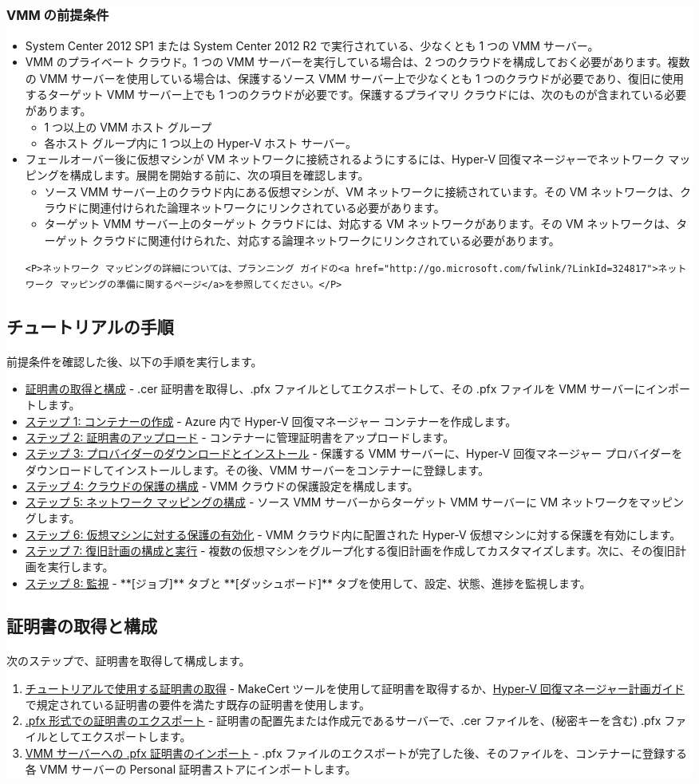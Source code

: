<h3><a id="VMMPrereq"></a>VMM の前提条件</h3>

<UL>
<LI>System Center 2012 SP1 または System Center 2012 R2 で実行されている、少なくとも 1 つの VMM サーバー。</LI>
<LI>VMM のプライベート クラウド。1 つの VMM サーバーを実行している場合は、2 つのクラウドを構成しておく必要があります。複数の VMM サーバーを使用している場合は、保護するソース VMM サーバー上で少なくとも 1 つのクラウドが必要であり、復旧に使用するターゲット VMM サーバー上でも 1 つのクラウドが必要です。保護するプライマリ クラウドには、次のものが含まれている必要があります。<UL>
	<LI>1 つ以上の VMM ホスト グループ</LI>
	<LI>各ホスト グループ内に 1 つ以上の Hyper-V ホスト サーバー。</LI>
		</UL></LI>
<LI>フェールオーバー後に仮想マシンが VM ネットワークに接続されるようにするには、Hyper-V 回復マネージャーでネットワーク マッピングを構成します。展開を開始する前に、次の項目を確認します。<UL>
	<LI>ソース VMM サーバー上のクラウド内にある仮想マシンが、VM ネットワークに接続されています。その VM ネットワークは、クラウドに関連付けられた論理ネットワークにリンクされている必要があります。</LI>
	<LI>ターゲット VMM サーバー上のターゲット クラウドには、対応する VM ネットワークがあります。その VM ネットワークは、ターゲット クラウドに関連付けられた、対応する論理ネットワークにリンクされている必要があります。</LI>
	</UL></LI>
	
	<P>ネットワーク マッピングの詳細については、プランニング ガイドの<a href="http://go.microsoft.com/fwlink/?LinkId=324817">ネットワーク マッピングの準備に関するページ</a>を参照してください。</P>
</UL>


<h2><a id="tutorial"></a>チュートリアルの手順</h2>

前提条件を確認した後、以下の手順を実行します。
<UL>
<LI><a href="#createcert">証明書の取得と構成</a> - .cer 証明書を取得し、.pfx ファイルとしてエクスポートして、その .pfx ファイルを VMM サーバーにインポートします。</LI>
<LI><a href="#vault">ステップ 1: コンテナーの作成</a> - Azure 内で Hyper-V 回復マネージャー コンテナーを作成します。</LI>
<LI><a href="#upload">ステップ 2: 証明書のアップロード</a> - コンテナーに管理証明書をアップロードします。</LI>
<LI><a href="#download">ステップ 3: プロバイダーのダウンロードとインストール</a> - 保護する VMM サーバーに、Hyper-V 回復マネージャー プロバイダーをダウンロードしてインストールします。その後、VMM サーバーをコンテナーに登録します。</LI>
<LI><a href="#clouds">ステップ 4: クラウドの保護の構成</a> - VMM クラウドの保護設定を構成します。</LI>
<LI><a href="#networks">ステップ 5: ネットワーク マッピングの構成</a> - ソース VMM サーバーからターゲット VMM サーバーに VM ネットワークをマッピングします。</LI>
<LI><a href="#virtualmachines">ステップ 6: 仮想マシンに対する保護の有効化</a> - VMM クラウド内に配置された Hyper-V 仮想マシンに対する保護を有効にします。</LI>
<LI><a href="#recovery plans">ステップ 7: 復旧計画の構成と実行</a> - 複数の仮想マシンをグループ化する復旧計画を作成してカスタマイズします。次に、その復旧計画を実行します。</LI>
<LI><a href="#jobs">ステップ 8: 監視</a> - **[ジョブ]** タブと **[ダッシュボード]** タブを使用して、設定、状態、進捗を監視します。</LI>
</UL>



<a name="createcert"></a> <h2>証明書の取得と構成</h2>

次のステップで、証明書を取得して構成します。<OL>
<LI><a href="#obtaincert">チュートリアルで使用する証明書の取得</a> - MakeCert ツールを使用して証明書を取得するか、<a href="http://go.microsoft.com/fwlink/?LinkId=321294">Hyper-V 回復マネージャー計画ガイド</a>で規定されている証明書の要件を満たす既存の証明書を使用します。</LI>
<LI><a href="#exportcert">.pfx 形式での証明書のエクスポート</a> - 証明書の配置先または作成元であるサーバーで、.cer ファイルを、(秘密キーを含む) .pfx ファイルとしてエクスポートします。</LI>
<LI><a href="#importcert">VMM サーバーへの .pfx 証明書のインポート</a> - .pfx ファイルのエクスポートが完了した後、そのファイルを、コンテナーに登録する各 VMM サーバーの Personal 証明書ストアにインポートします。</LI>
</OL>

